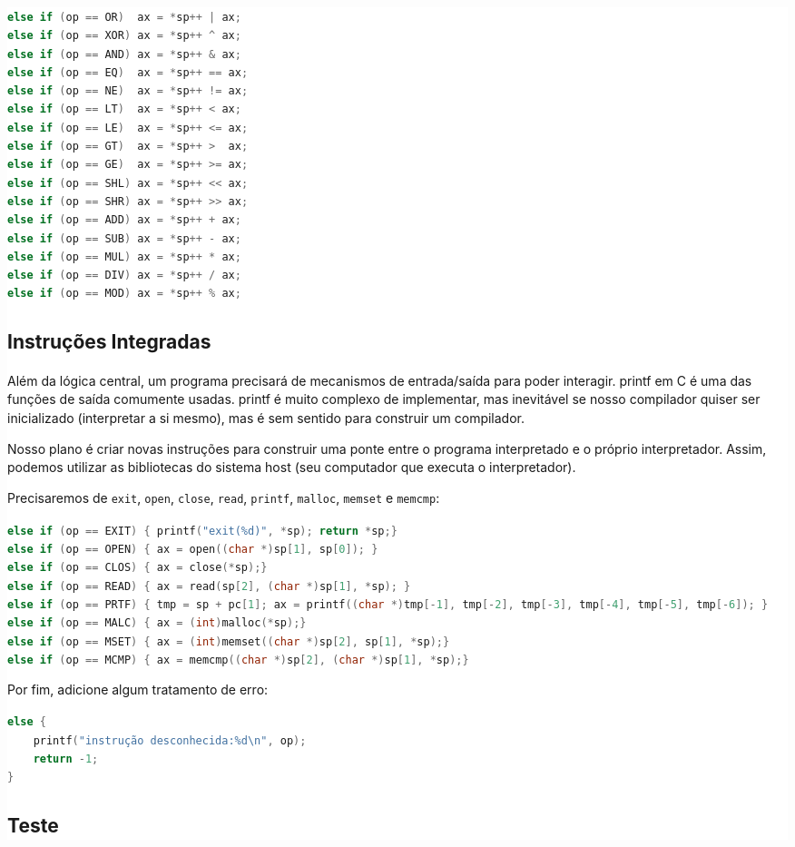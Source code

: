 ```c
else if (op == OR)  ax = *sp++ | ax;
else if (op == XOR) ax = *sp++ ^ ax;
else if (op == AND) ax = *sp++ & ax;
else if (op == EQ)  ax = *sp++ == ax;
else if (op == NE)  ax = *sp++ != ax;
else if (op == LT)  ax = *sp++ < ax;
else if (op == LE)  ax = *sp++ <= ax;
else if (op == GT)  ax = *sp++ >  ax;
else if (op == GE)  ax = *sp++ >= ax;
else if (op == SHL) ax = *sp++ << ax;
else if (op == SHR) ax = *sp++ >> ax;
else if (op == ADD) ax = *sp++ + ax;
else if (op == SUB) ax = *sp++ - ax;
else if (op == MUL) ax = *sp++ * ax;
else if (op == DIV) ax = *sp++ / ax;
else if (op == MOD) ax = *sp++ % ax;
```
## Instruções Integradas

Além da lógica central, um programa precisará de mecanismos de entrada/saída para poder interagir. printf em C é uma das funções de saída comumente usadas. printf é muito complexo de implementar, mas inevitável se nosso compilador quiser ser inicializado (interpretar a si mesmo), mas é sem sentido para construir um compilador.

Nosso plano é criar novas instruções para construir uma ponte entre o programa interpretado e o próprio interpretador. Assim, podemos utilizar as bibliotecas do sistema host (seu computador que executa o interpretador).

Precisaremos de `exit`, `open`, `close`, `read`, `printf`, `malloc`, `memset` e `memcmp`:

```c
else if (op == EXIT) { printf("exit(%d)", *sp); return *sp;}
else if (op == OPEN) { ax = open((char *)sp[1], sp[0]); }
else if (op == CLOS) { ax = close(*sp);}
else if (op == READ) { ax = read(sp[2], (char *)sp[1], *sp); }
else if (op == PRTF) { tmp = sp + pc[1]; ax = printf((char *)tmp[-1], tmp[-2], tmp[-3], tmp[-4], tmp[-5], tmp[-6]); }
else if (op == MALC) { ax = (int)malloc(*sp);}
else if (op == MSET) { ax = (int)memset((char *)sp[2], sp[1], *sp);}
else if (op == MCMP) { ax = memcmp((char *)sp[2], (char *)sp[1], *sp);}
```

Por fim, adicione algum tratamento de erro:

```c
else {
    printf("instrução desconhecida:%d\n", op);
    return -1;
}

```

## Teste
